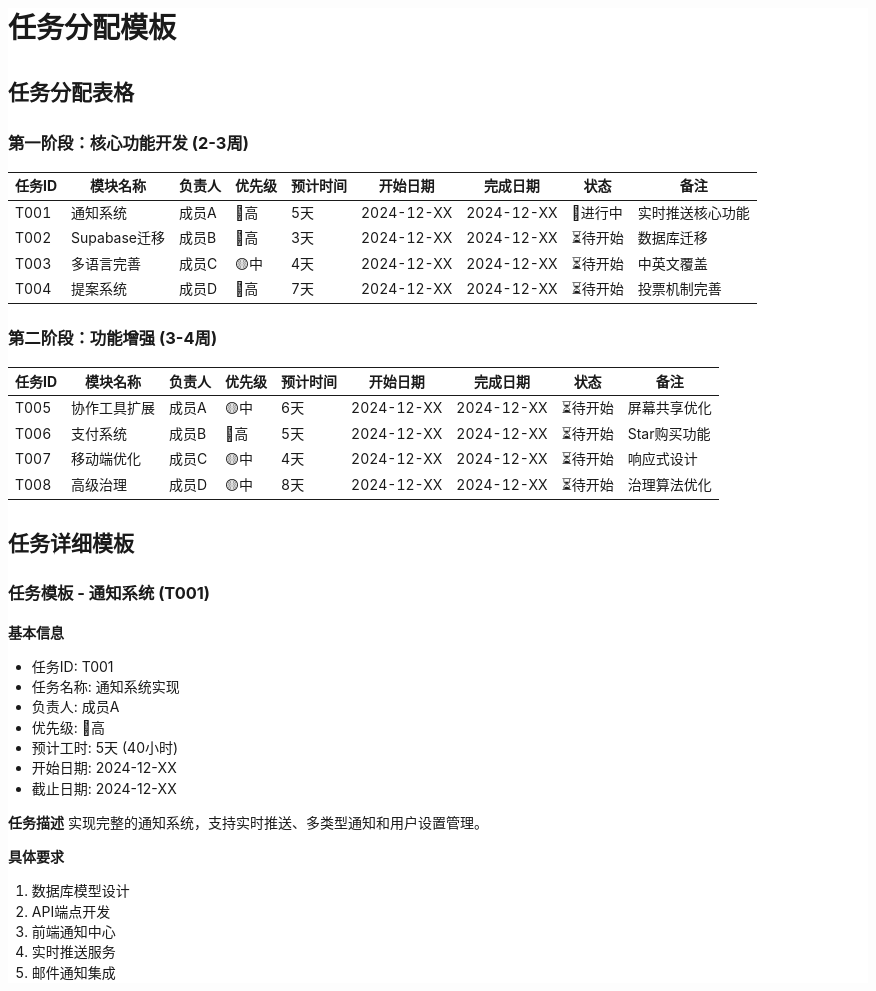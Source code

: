 # 任务分配模板

## 任务分配表格

### 第一阶段：核心功能开发 (2-3周)

| 任务ID | 模块名称 | 负责人 | 优先级 | 预计时间 | 开始日期 | 完成日期 | 状态 | 备注 |
|--------|----------|--------|--------|----------|----------|----------|------|------|
| T001 | 通知系统 | 成员A | 🔴高 | 5天 | 2024-12-XX | 2024-12-XX | 🚧进行中 | 实时推送核心功能 |
| T002 | Supabase迁移 | 成员B | 🔴高 | 3天 | 2024-12-XX | 2024-12-XX | ⏳待开始 | 数据库迁移 |
| T003 | 多语言完善 | 成员C | 🟡中 | 4天 | 2024-12-XX | 2024-12-XX | ⏳待开始 | 中英文覆盖 |
| T004 | 提案系统 | 成员D | 🔴高 | 7天 | 2024-12-XX | 2024-12-XX | ⏳待开始 | 投票机制完善 |

### 第二阶段：功能增强 (3-4周)

| 任务ID | 模块名称 | 负责人 | 优先级 | 预计时间 | 开始日期 | 完成日期 | 状态 | 备注 |
|--------|----------|--------|--------|----------|----------|----------|------|------|
| T005 | 协作工具扩展 | 成员A | 🟡中 | 6天 | 2024-12-XX | 2024-12-XX | ⏳待开始 | 屏幕共享优化 |
| T006 | 支付系统 | 成员B | 🔴高 | 5天 | 2024-12-XX | 2024-12-XX | ⏳待开始 | Star购买功能 |
| T007 | 移动端优化 | 成员C | 🟡中 | 4天 | 2024-12-XX | 2024-12-XX | ⏳待开始 | 响应式设计 |
| T008 | 高级治理 | 成员D | 🟡中 | 8天 | 2024-12-XX | 2024-12-XX | ⏳待开始 | 治理算法优化 |

## 任务详细模板

### 任务模板 - 通知系统 (T001)

**基本信息**
- 任务ID: T001
- 任务名称: 通知系统实现
- 负责人: 成员A
- 优先级: 🔴高
- 预计工时: 5天 (40小时)
- 开始日期: 2024-12-XX
- 截止日期: 2024-12-XX

**任务描述**
实现完整的通知系统，支持实时推送、多类型通知和用户设置管理。

**具体要求**
1. 数据库模型设计
2. API端点开发
3. 前端通知中心
4. 实时推送服务
5. 邮件通知集成
